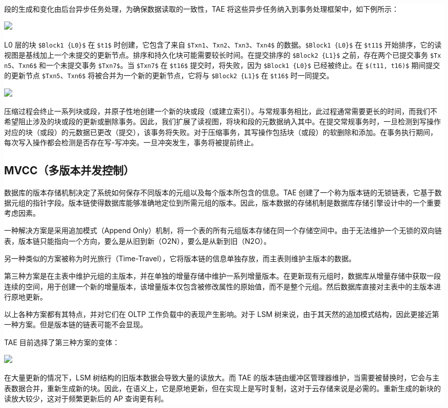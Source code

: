 段的生成和变化由后台异步任务处理，为确保数据读取的一致性，TAE 将这些异步任务纳入到事务处理框架中，如下例所示：

![](https://community-shared-data-1308875761.cos.ap-beijing.myqcloud.com/artwork/docs/Tae/segment.png?raw=true)

L0 层的块 `$Block1 {L0}$` 在 `$t1$` 时创建，它包含了来自 `$Txn1`、`Txn2`、`Txn3`、`Txn4$` 的数据。`$Block1 {L0}$` 在 `$t11$` 开始排序，它的读视图是基线加上一个未提交的更新节点。排序和持久化块可能需要较长时间。在提交排序的 `$Block2 {L1}$` 之前，存在两个已提交事务 `$Txn5`、`Txn6$` 和一个未提交事务 `$Txn7$`。当 `$Txn7$` 在 `$t16$` 提交时，将失败，因为 `$Block1 {L0}$` 已经被终止。在 `$(t11, t16)$` 期间提交的更新节点 `$Txn5`、`Txn6$` 将被合并为一个新的更新节点，它将与 `$Block2 {L1}$` 在 `$t16$` 时一同提交。

![](https://community-shared-data-1308875761.cos.ap-beijing.myqcloud.com/artwork/docs/Tae/compaction.png?raw=true)

压缩过程会终止一系列块或段，并原子性地创建一个新的块或段（或建立索引）。与常规事务相比，此过程通常需要更长的时间，而我们不希望阻止涉及的块或段的更新或删除事务。因此，我们扩展了读视图，将块和段的元数据纳入其中。在提交常规事务时，一旦检测到写操作对应的块（或段）的元数据已更改（提交），该事务将失败。对于压缩事务，其写操作包括块（或段）的软删除和添加。在事务执行期间，每次写入操作都会检测是否存在写-写冲突。一旦冲突发生，事务将被提前终止。

## MVCC（多版本并发控制）

数据库的版本存储机制决定了系统如何保存不同版本的元组以及每个版本所包含的信息。TAE 创建了一个称为版本链的无锁链表，它基于数据元组的指针字段。版本链使得数据库能够准确地定位到所需元组的版本。因此，版本数据的存储机制是数据库存储引擎设计中的一个重要考虑因素。

一种解决方案是采用追加模式（Append Only）机制，将一个表的所有元组版本存储在同一个存储空间中。由于无法维护一个无锁的双向链表，版本链只能指向一个方向，要么是从旧到新（O2N），要么是从新到旧（N2O）。

另一种类似的方案被称为时光旅行（Time-Travel），它将版本链的信息单独存放，而主表则维护主版本的数据。

第三种方案是在主表中维护元组的主版本，并在单独的增量存储中维护一系列增量版本。在更新现有元组时，数据库从增量存储中获取一段连续的空间，用于创建一个新的增量版本，该增量版本仅包含被修改属性的原始值，而不是整个元组。然后数据库直接对主表中的主版本进行原地更新。

以上各种方案都有其特点，并对它们在 OLTP 工作负载中的表现产生影响。对于 LSM 树来说，由于其天然的追加模式结构，因此更接近第一种方案。但是版本链的链表可能不会显现。

TAE 目前选择了第三种方案的变体：

![](https://community-shared-data-1308875761.cos.ap-beijing.myqcloud.com/artwork/docs/Tae/mvcc.png?raw=true)

在大量更新的情况下，LSM 树结构的旧版本数据会导致大量的读放大。而 TAE 的版本链由缓冲区管理器维护，当需要被替换时，它会与主表数据合并，重新生成新的块。因此，在语义上，它是原地更新，但在实现上是写时复制，这对于云存储来说是必需的。重新生成的新块的读放大较少，这对于频繁更新后的 AP 查询更有利。
